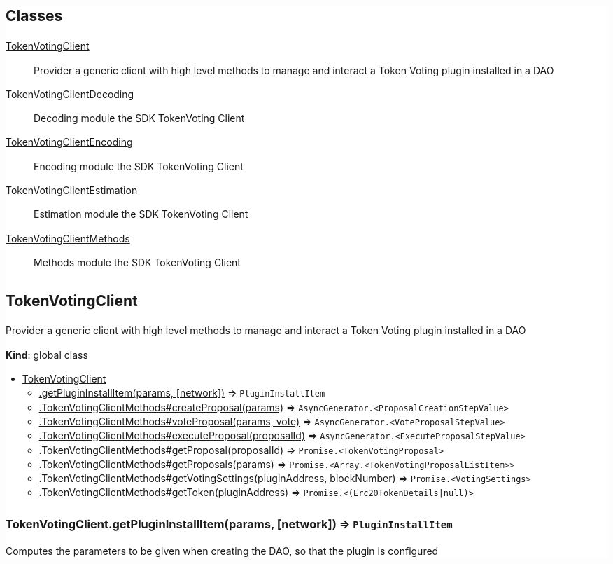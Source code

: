 ## Classes

<dl>
<dt><a href="#tokenvotingclient">TokenVotingClient</a></dt>
<dd><p>Provider a generic client with high level methods to manage and interact a Token Voting plugin installed in a DAO</p></dd>
<dt><a href="#tokenvotingclientdecoding">TokenVotingClientDecoding</a></dt>
<dd><p>Decoding module the SDK TokenVoting Client</p></dd>
<dt><a href="#tokenvotingclientencoding">TokenVotingClientEncoding</a></dt>
<dd><p>Encoding module the SDK TokenVoting Client</p></dd>
<dt><a href="#tokenvotingclientestimation">TokenVotingClientEstimation</a></dt>
<dd><p>Estimation module the SDK TokenVoting Client</p></dd>
<dt><a href="#tokenvotingclientmethods">TokenVotingClientMethods</a></dt>
<dd><p>Methods module the SDK TokenVoting Client</p></dd>
</dl>

<a name="tokenvotingclient"></a>

## TokenVotingClient
<p>Provider a generic client with high level methods to manage and interact a Token Voting plugin installed in a DAO</p>

**Kind**: global class  

* [TokenVotingClient](#tokenvotingclient)
    * [.getPluginInstallItem(params, [network])](#tokenvotingclientgetplugininstallitemparams-network--plugininstallitem) ⇒ <code>PluginInstallItem</code>
    * [.TokenVotingClientMethods#createProposal(params)](#tokenvotingclienttokenvotingclientmethodscreateproposalparams--asyncgeneratorproposalcreationstepvalue) ⇒ <code>AsyncGenerator.&lt;ProposalCreationStepValue&gt;</code>
    * [.TokenVotingClientMethods#voteProposal(params, vote)](#tokenvotingclienttokenvotingclientmethodsvoteproposalparams-vote--asyncgeneratorvoteproposalstepvalue) ⇒ <code>AsyncGenerator.&lt;VoteProposalStepValue&gt;</code>
    * [.TokenVotingClientMethods#executeProposal(proposalId)](#tokenvotingclienttokenvotingclientmethodsexecuteproposalproposalid--asyncgeneratorexecuteproposalstepvalue) ⇒ <code>AsyncGenerator.&lt;ExecuteProposalStepValue&gt;</code>
    * [.TokenVotingClientMethods#getProposal(proposalId)](#tokenvotingclienttokenvotingclientmethodsgetproposalproposalid--promisetokenvotingproposal) ⇒ <code>Promise.&lt;TokenVotingProposal&gt;</code>
    * [.TokenVotingClientMethods#getProposals(params)](#tokenvotingclienttokenvotingclientmethodsgetproposalsparams--promisearraytokenvotingproposallistitem) ⇒ <code>Promise.&lt;Array.&lt;TokenVotingProposalListItem&gt;&gt;</code>
    * [.TokenVotingClientMethods#getVotingSettings(pluginAddress, blockNumber)](#tokenvotingclienttokenvotingclientmethodsgetvotingsettingspluginaddress-blocknumber--promisevotingsettings) ⇒ <code>Promise.&lt;VotingSettings&gt;</code>
    * [.TokenVotingClientMethods#getToken(pluginAddress)](#tokenvotingclienttokenvotingclientmethodsgettokenpluginaddress--promiseerc20tokendetailsnull) ⇒ <code>Promise.&lt;(Erc20TokenDetails\|null)&gt;</code>

<a name="tokenvotingclientgetplugininstallitem"></a>

### TokenVotingClient.getPluginInstallItem(params, [network]) ⇒ <code>PluginInstallItem</code>
<p>Computes the parameters to be given when creating the DAO,
so that the plugin is configured</p>
